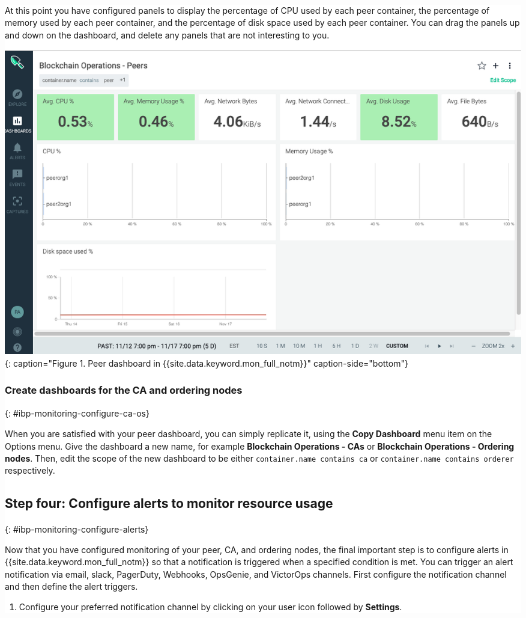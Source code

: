 At this point you have configured panels to display the percentage of CPU used by each peer container, the percentage of memory used by each peer container, and the percentage of disk space used by each peer container. You can drag the panels up and down on the dashboard, and delete any panels that are not interesting to you.

![peer dashboard in monitoring](../images/peerdashboard.png){: caption="Figure 1. Peer dashboard in {{site.data.keyword.mon_full_notm}}" caption-side="bottom"}

### Create dashboards for the CA and ordering nodes
{: #ibp-monitoring-configure-ca-os}

When you are satisfied with your peer dashboard, you can simply replicate it, using the **Copy Dashboard** menu item on the Options menu. Give the dashboard a new name, for example **Blockchain Operations - CAs** or **Blockchain Operations - Ordering nodes**. Then, edit the scope of the new dashboard to be either `container.name contains ca` or `container.name contains orderer` respectively.

## Step four: Configure alerts to monitor resource usage
{: #ibp-monitoring-configure-alerts}

Now that you have configured monitoring of your peer, CA, and ordering nodes, the final important step is to configure alerts in {{site.data.keyword.mon_full_notm}} so that a notification is triggered when a specified condition is met. You can trigger an alert notification via email, slack, PagerDuty, Webhooks, OpsGenie, and VictorOps channels.
First configure the notification channel and then define the alert triggers.

1. Configure your preferred notification channel by clicking on your user icon followed by **Settings**.
